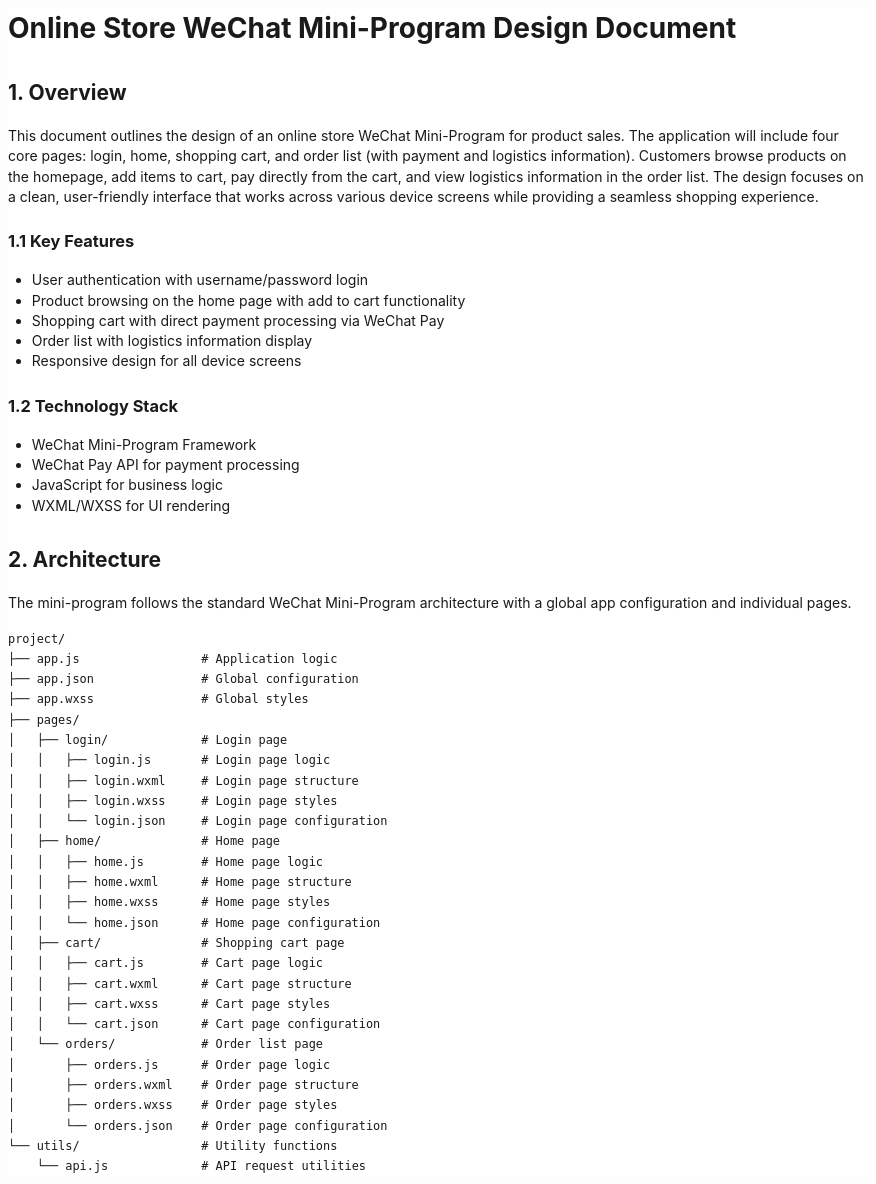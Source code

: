 # Online Store WeChat Mini-Program Design Document

## 1. Overview

This document outlines the design of an online store WeChat Mini-Program for product sales. The application will include four core pages: login, home, shopping cart, and order list (with payment and logistics information). Customers browse products on the homepage, add items to cart, pay directly from the cart, and view logistics information in the order list. The design focuses on a clean, user-friendly interface that works across various device screens while providing a seamless shopping experience.

### 1.1 Key Features
- User authentication with username/password login
- Product browsing on the home page with add to cart functionality
- Shopping cart with direct payment processing via WeChat Pay
- Order list with logistics information display
- Responsive design for all device screens

### 1.2 Technology Stack
- WeChat Mini-Program Framework
- WeChat Pay API for payment processing
- JavaScript for business logic
- WXML/WXSS for UI rendering

## 2. Architecture

The mini-program follows the standard WeChat Mini-Program architecture with a global app configuration and individual pages.

```
project/
├── app.js                 # Application logic
├── app.json               # Global configuration
├── app.wxss               # Global styles
├── pages/
│   ├── login/             # Login page
│   │   ├── login.js       # Login page logic
│   │   ├── login.wxml     # Login page structure
│   │   ├── login.wxss     # Login page styles
│   │   └── login.json     # Login page configuration
│   ├── home/              # Home page
│   │   ├── home.js        # Home page logic
│   │   ├── home.wxml      # Home page structure
│   │   ├── home.wxss      # Home page styles
│   │   └── home.json      # Home page configuration
│   ├── cart/              # Shopping cart page
│   │   ├── cart.js        # Cart page logic
│   │   ├── cart.wxml      # Cart page structure
│   │   ├── cart.wxss      # Cart page styles
│   │   └── cart.json      # Cart page configuration
│   └── orders/            # Order list page
│       ├── orders.js      # Order page logic
│       ├── orders.wxml    # Order page structure
│       ├── orders.wxss    # Order page styles
│       └── orders.json    # Order page configuration
└── utils/                 # Utility functions
    └── api.js             # API request utilities
```
